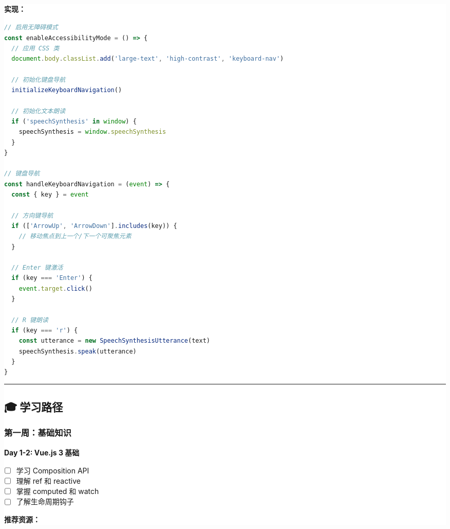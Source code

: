**实现：**

```javascript
// 启用无障碍模式
const enableAccessibilityMode = () => {
  // 应用 CSS 类
  document.body.classList.add('large-text', 'high-contrast', 'keyboard-nav')

  // 初始化键盘导航
  initializeKeyboardNavigation()

  // 初始化文本朗读
  if ('speechSynthesis' in window) {
    speechSynthesis = window.speechSynthesis
  }
}

// 键盘导航
const handleKeyboardNavigation = (event) => {
  const { key } = event

  // 方向键导航
  if (['ArrowUp', 'ArrowDown'].includes(key)) {
    // 移动焦点到上一个/下一个可聚焦元素
  }

  // Enter 键激活
  if (key === 'Enter') {
    event.target.click()
  }

  // R 键朗读
  if (key === 'r') {
    const utterance = new SpeechSynthesisUtterance(text)
    speechSynthesis.speak(utterance)
  }
}
```

---

## 🎓 学习路径

### 第一周：基础知识

**Day 1-2: Vue.js 3 基础**

- [ ] 学习 Composition API
- [ ] 理解 ref 和 reactive
- [ ] 掌握 computed 和 watch
- [ ] 了解生命周期钩子

**推荐资源：**
